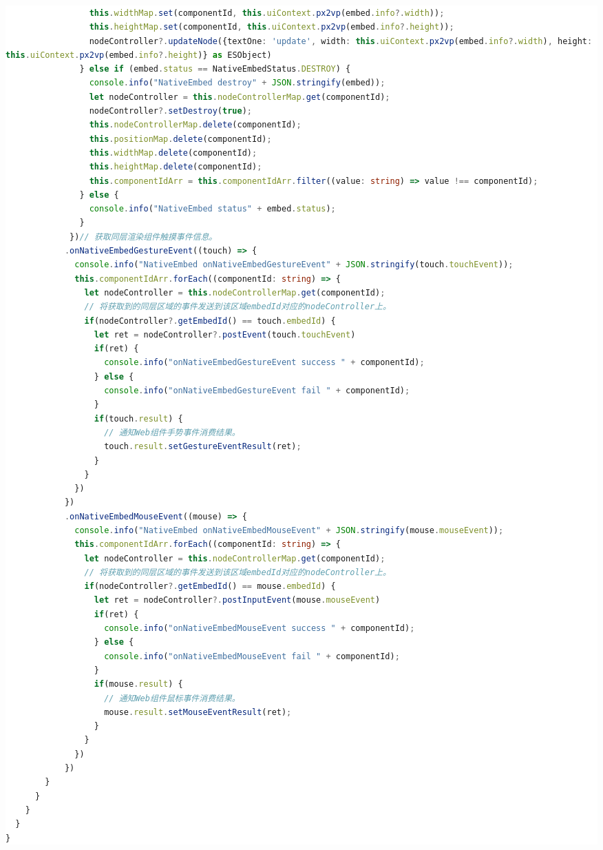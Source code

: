   ```ts
                   this.widthMap.set(componentId, this.uiContext.px2vp(embed.info?.width));
                   this.heightMap.set(componentId, this.uiContext.px2vp(embed.info?.height));
                   nodeController?.updateNode({textOne: 'update', width: this.uiContext.px2vp(embed.info?.width), height: this.uiContext.px2vp(embed.info?.height)} as ESObject)
                 } else if (embed.status == NativeEmbedStatus.DESTROY) {
                   console.info("NativeEmbed destroy" + JSON.stringify(embed));
                   let nodeController = this.nodeControllerMap.get(componentId);
                   nodeController?.setDestroy(true);
                   this.nodeControllerMap.delete(componentId);
                   this.positionMap.delete(componentId);
                   this.widthMap.delete(componentId);
                   this.heightMap.delete(componentId);
                   this.componentIdArr = this.componentIdArr.filter((value: string) => value !== componentId);
                 } else {
                   console.info("NativeEmbed status" + embed.status);
                 }
               })// 获取同层渲染组件触摸事件信息。
              .onNativeEmbedGestureEvent((touch) => {
                console.info("NativeEmbed onNativeEmbedGestureEvent" + JSON.stringify(touch.touchEvent));
                this.componentIdArr.forEach((componentId: string) => {
                  let nodeController = this.nodeControllerMap.get(componentId);
                  // 将获取到的同层区域的事件发送到该区域embedId对应的nodeController上。
                  if(nodeController?.getEmbedId() == touch.embedId) {
                    let ret = nodeController?.postEvent(touch.touchEvent)
                    if(ret) {
                      console.info("onNativeEmbedGestureEvent success " + componentId);
                    } else {
                      console.info("onNativeEmbedGestureEvent fail " + componentId);
                    }
                    if(touch.result) {
                      // 通知Web组件手势事件消费结果。
                      touch.result.setGestureEventResult(ret);
                    }
                  }
                })
              })
              .onNativeEmbedMouseEvent((mouse) => {
                console.info("NativeEmbed onNativeEmbedMouseEvent" + JSON.stringify(mouse.mouseEvent));
                this.componentIdArr.forEach((componentId: string) => {
                  let nodeController = this.nodeControllerMap.get(componentId);
                  // 将获取到的同层区域的事件发送到该区域embedId对应的nodeController上。
                  if(nodeController?.getEmbedId() == mouse.embedId) {
                    let ret = nodeController?.postInputEvent(mouse.mouseEvent)
                    if(ret) {
                      console.info("onNativeEmbedMouseEvent success " + componentId);
                    } else {
                      console.info("onNativeEmbedMouseEvent fail " + componentId);
                    }
                    if(mouse.result) {
                      // 通知Web组件鼠标事件消费结果。
                      mouse.result.setMouseEventResult(ret);
                    }
                  }
                })
              })
          }
        }
      }
    }
  }
  ```